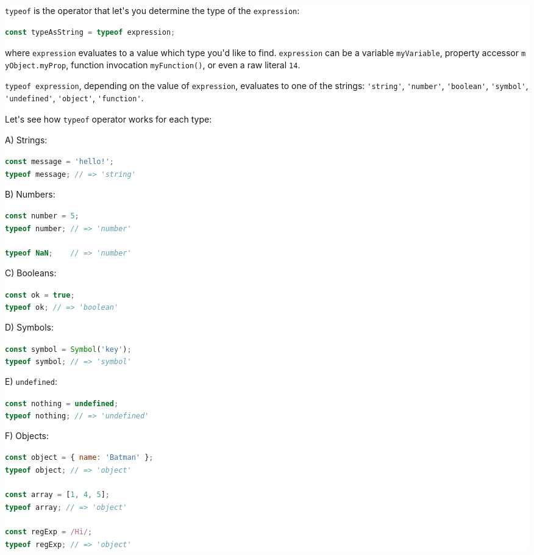 `typeof` is the operator that let's you determine the type of the `expression`:

```javascript
const typeAsString = typeof expression;
```

where `expression` evaluates to a value which type you'd like to find. `expression` can be a variable `myVariable`, property accessor `myObject.myProp`, function invocation `myFunction()`, or even a raw literal `14`.  

`typeof expression`, depending on the value of `expression`, evaluates to one of the strings: `'string'`, `'number'`, `'boolean'`, `'symbol'`, `'undefined'`, `'object'`, `'function'`.  

Let's see how `typeof` operator works for each type:  

A) Strings:

```javascript
const message = 'hello!';
typeof message; // => 'string'
```

B) Numbers:

```javascript
const number = 5;
typeof number; // => 'number'

typeof NaN;    // => 'number'
```

C) Booleans:

```javascript
const ok = true;
typeof ok; // => 'boolean'
```

D) Symbols:

```javascript
const symbol = Symbol('key');
typeof symbol; // => 'symbol'
```

E) `undefined`:

```javascript
const nothing = undefined;
typeof nothing; // => 'undefined'
```

F) Objects:

```javascript
const object = { name: 'Batman' };
typeof object; // => 'object'

const array = [1, 4, 5];
typeof array; // => 'object'

const regExp = /Hi/;
typeof regExp; // => 'object'
```
